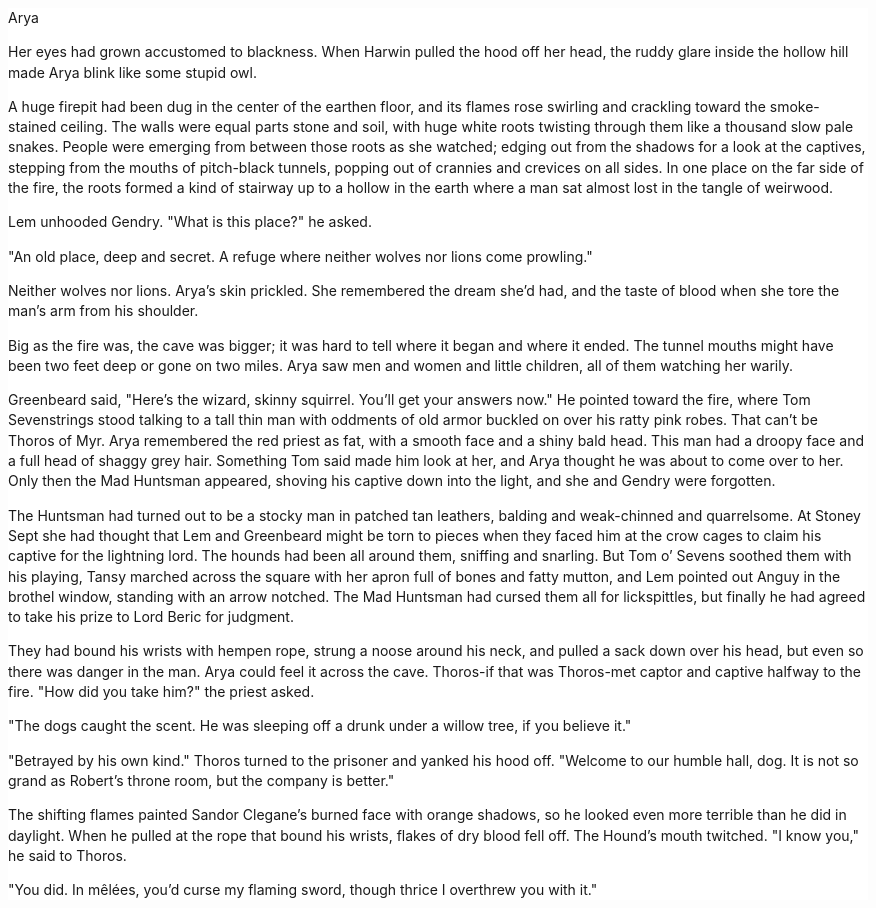 
Arya


Her eyes had grown accustomed to blackness. When Harwin pulled the hood off her head, the ruddy glare inside the hollow hill made Arya blink like some stupid owl.

A huge firepit had been dug in the center of the earthen floor, and its flames rose swirling and crackling toward the smoke-stained ceiling. The walls were equal parts stone and soil, with huge white roots twisting through them like a thousand slow pale snakes. People were emerging from between those roots as she watched; edging out from the shadows for a look at the captives, stepping from the mouths of pitch-black tunnels, popping out of crannies and crevices on all sides. In one place on the far side of the fire, the roots formed a kind of stairway up to a hollow in the earth where a man sat almost lost in the tangle of weirwood.

Lem unhooded Gendry. "What is this place?" he asked.

"An old place, deep and secret. A refuge where neither wolves nor lions come prowling."

Neither wolves nor lions. Arya’s skin prickled. She remembered the dream she’d had, and the taste of blood when she tore the man’s arm from his shoulder.

Big as the fire was, the cave was bigger; it was hard to tell where it began and where it ended. The tunnel mouths might have been two feet deep or gone on two miles. Arya saw men and women and little children, all of them watching her warily.

Greenbeard said, "Here’s the wizard, skinny squirrel. You’ll get your answers now." He pointed toward the fire, where Tom Sevenstrings stood talking to a tall thin man with oddments of old armor buckled on over his ratty pink robes. That can’t be Thoros of Myr. Arya remembered the red priest as fat, with a smooth face and a shiny bald head. This man had a droopy face and a full head of shaggy grey hair. Something Tom said made him look at her, and Arya thought he was about to come over to her. Only then the Mad Huntsman appeared, shoving his captive down into the light, and she and Gendry were forgotten.

The Huntsman had turned out to be a stocky man in patched tan leathers, balding and weak-chinned and quarrelsome. At Stoney Sept she had thought that Lem and Greenbeard might be torn to pieces when they faced him at the crow cages to claim his captive for the lightning lord. The hounds had been all around them, sniffing and snarling. But Tom o’ Sevens soothed them with his playing, Tansy marched across the square with her apron full of bones and fatty mutton, and Lem pointed out Anguy in the brothel window, standing with an arrow notched. The Mad Huntsman had cursed them all for lickspittles, but finally he had agreed to take his prize to Lord Beric for judgment.

They had bound his wrists with hempen rope, strung a noose around his neck, and pulled a sack down over his head, but even so there was danger in the man. Arya could feel it across the cave. Thoros-if that was Thoros-met captor and captive halfway to the fire. "How did you take him?" the priest asked.

"The dogs caught the scent. He was sleeping off a drunk under a willow tree, if you believe it."

"Betrayed by his own kind." Thoros turned to the prisoner and yanked his hood off. "Welcome to our humble hall, dog. It is not so grand as Robert’s throne room, but the company is better."

The shifting flames painted Sandor Clegane’s burned face with orange shadows, so he looked even more terrible than he did in daylight. When he pulled at the rope that bound his wrists, flakes of dry blood fell off. The Hound’s mouth twitched. "I know you," he said to Thoros.

"You did. In mêlées, you’d curse my flaming sword, though thrice I overthrew you with it."
